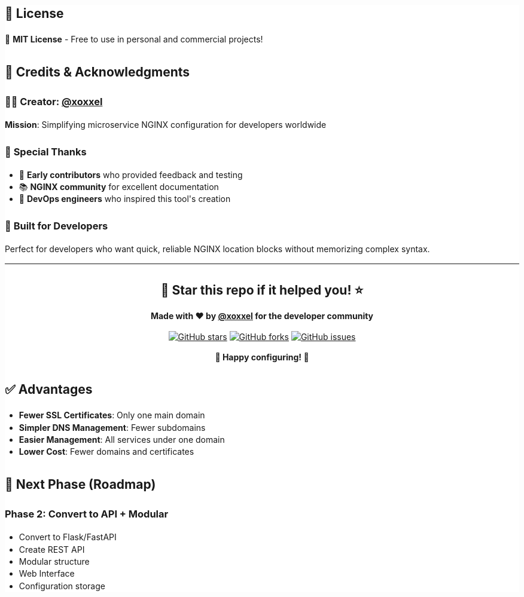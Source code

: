 ## 📄 License

📝 **MIT License** - Free to use in personal and commercial projects!

## 🎉 Credits & Acknowledgments

### 👨‍💻 **Creator**: [@xoxxel](https://github.com/xoxxel)
**Mission**: Simplifying microservice NGINX configuration for developers worldwide

### 🙏 **Special Thanks**
- 🌟 **Early contributors** who provided feedback and testing
- 📚 **NGINX community** for excellent documentation
- 🚀 **DevOps engineers** who inspired this tool's creation

### 💪 **Built for Developers**
Perfect for developers who want quick, reliable NGINX location blocks without memorizing complex syntax.

---

<div align="center">

## 🌟 **Star this repo if it helped you!** ⭐

**Made with ❤️ by [@xoxxel](https://github.com/xoxxel) for the developer community**

[![GitHub stars](https://img.shields.io/github/stars/xoxxel/NGINX_config_generate?style=social)](https://github.com/xoxxel/NGINX_config_generate/stargazers)
[![GitHub forks](https://img.shields.io/github/forks/xoxxel/NGINX_config_generate?style=social)](https://github.com/xoxxel/NGINX_config_generate/network)
[![GitHub issues](https://img.shields.io/github/issues/xoxxel/NGINX_config_generate)](https://github.com/xoxxel/NGINX_config_generate/issues)

**🚀 Happy configuring! 🚀**

</div>

## ✅ Advantages

- **Fewer SSL Certificates**: Only one main domain
- **Simpler DNS Management**: Fewer subdomains
- **Easier Management**: All services under one domain
- **Lower Cost**: Fewer domains and certificates

## 🚧 Next Phase (Roadmap)

### Phase 2: Convert to API + Modular
- Convert to Flask/FastAPI
- Create REST API
- Modular structure
- Web Interface
- Configuration storage
